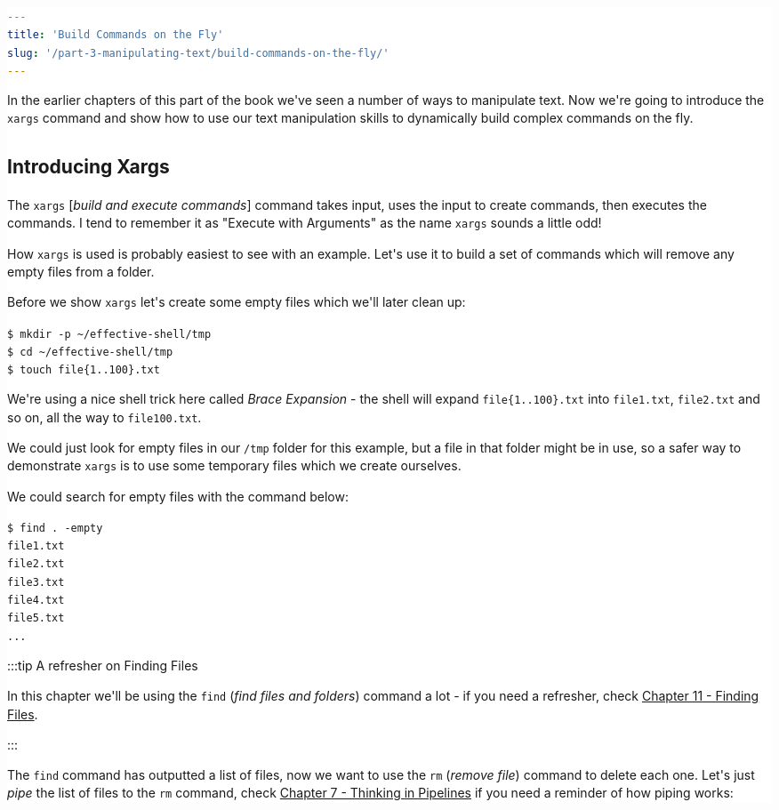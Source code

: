 ```yaml
---
title: 'Build Commands on the Fly'
slug: '/part-3-manipulating-text/build-commands-on-the-fly/'
---
```


In the earlier chapters of this part of the book we've seen a number of ways to manipulate text. Now we're going to introduce the `xargs` command and show how to use our text manipulation skills to dynamically build complex commands on the fly.

## Introducing Xargs

The `xargs` [_build and execute commands_] command takes input, uses the input to create commands, then executes the commands. I tend to remember it as "Execute with Arguments" as the name `xargs` sounds a little odd!

How `xargs` is used is probably easiest to see with an example. Let's use it to build a set of commands which will remove any empty files from a folder.

Before we show `xargs` let's create some empty files which we'll later clean up:

```
$ mkdir -p ~/effective-shell/tmp
$ cd ~/effective-shell/tmp
$ touch file{1..100}.txt
```

We're using a nice shell trick here called _Brace Expansion_ - the shell will expand `file{1..100}.txt` into `file1.txt`, `file2.txt` and so on, all the way to `file100.txt`.

We could just look for empty files in our `/tmp` folder for this example, but a file in that folder might be in use, so a safer way to demonstrate `xargs` is to use some temporary files which we create ourselves.

We could search for empty files with the command below:

```
$ find . -empty
file1.txt
file2.txt
file3.txt
file4.txt
file5.txt
...
```

:::tip A refresher on Finding Files


In this chapter we'll be using the `find` (_find files and folders_) command a lot - if you need a refresher, check [Chapter 11 - Finding Files](../../part-2-core-skills/finding-files).


:::

The `find` command has outputted a list of files, now we want to use the `rm` (_remove file_) command to delete each one. Let's just _pipe_ the list of files to the `rm` command, check [Chapter 7 - Thinking in Pipelines](../../part-2-core-skills/thinking-in-pipelines) if you need a reminder of how piping works:


[^1]: The character is ASCII NUL, which is the number zero. This is often used in programming to represent 'null' or 'nothing at all', not the _digit_ zero as is used when printing to the screen, which is actually represented by number 30. You can see the actual ASCII table with `man ascii`.